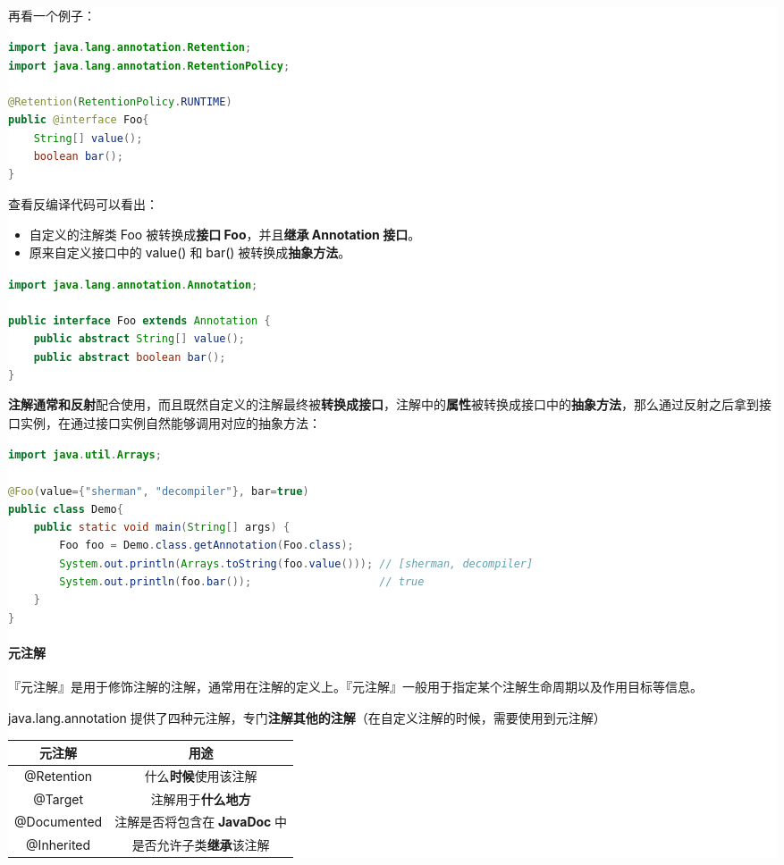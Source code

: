 再看一个例子：

```java
import java.lang.annotation.Retention;
import java.lang.annotation.RetentionPolicy;

@Retention(RetentionPolicy.RUNTIME)
public @interface Foo{
    String[] value();
    boolean bar();
}
```

查看反编译代码可以看出：

- 自定义的注解类 Foo 被转换成**接口 Foo**，并且**继承 Annotation 接口**。
- 原来自定义接口中的 value() 和 bar() 被转换成**抽象方法**。

```java
import java.lang.annotation.Annotation;

public interface Foo extends Annotation {
    public abstract String[] value();
    public abstract boolean bar();
}
```

**注解通常和反射**配合使用，而且既然自定义的注解最终被**转换成接口**，注解中的**属性**被转换成接口中的**抽象方法**，那么通过反射之后拿到接口实例，在通过接口实例自然能够调用对应的抽象方法：

```java
import java.util.Arrays;

@Foo(value={"sherman", "decompiler"}, bar=true)
public class Demo{
    public static void main(String[] args) {
        Foo foo = Demo.class.getAnnotation(Foo.class);
        System.out.println(Arrays.toString(foo.value())); // [sherman, decompiler]
        System.out.println(foo.bar());                    // true
    }
}
```



#### 元注解

『元注解』是用于修饰注解的注解，通常用在注解的定义上。『元注解』一般用于指定某个注解生命周期以及作用目标等信息。

java.lang.annotation 提供了四种元注解，专门**注解其他的注解**（在自定义注解的时候，需要使用到元注解）

|   元注解    |              用途               |
| :---------: | :-----------------------------: |
| @Retention  |     什么**时候**使用该注解      |
|   @Target   |      注解用于**什么地方**       |
| @Documented | 注解是否将包含在 **JavaDoc** 中 |
| @Inherited  |   是否允许子类**继承**该注解    |
